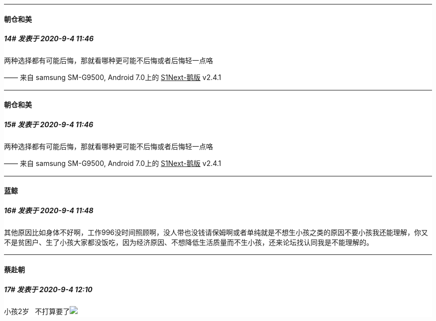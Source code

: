 



*****

####  朝仓和美  
##### 14#       发表于 2020-9-4 11:46




两种选择都有可能后悔，那就看哪种更可能不后悔或者后悔轻一点咯

—— 来自 samsung SM-G9500, Android 7.0上的 [S1Next-鹅版](https://github.com/ykrank/S1-Next/releases) v2.4.1







*****

####  朝仓和美  
##### 15#       发表于 2020-9-4 11:46




两种选择都有可能后悔，那就看哪种更可能不后悔或者后悔轻一点咯

—— 来自 samsung SM-G9500, Android 7.0上的 [S1Next-鹅版](https://github.com/ykrank/S1-Next/releases) v2.4.1







*****

####  蓝鲸  
##### 16#       发表于 2020-9-4 11:48




其他原因比如身体不好啊，工作996没时间照顾啊，没人带也没钱请保姆啊或者单纯就是不想生小孩之类的原因不要小孩我还能理解，你又不是贫困户、生了小孩大家都没饭吃，因为经济原因、不想降低生活质量而不生小孩，还来论坛找认同我是不能理解的。







*****

####  蔡赴朝  
##### 17#       发表于 2020-9-4 12:10




小孩2岁   不打算要了<img src="https://static.saraba1st.com/image/smiley/face2017/068.png" referrerpolicy="no-referrer">
